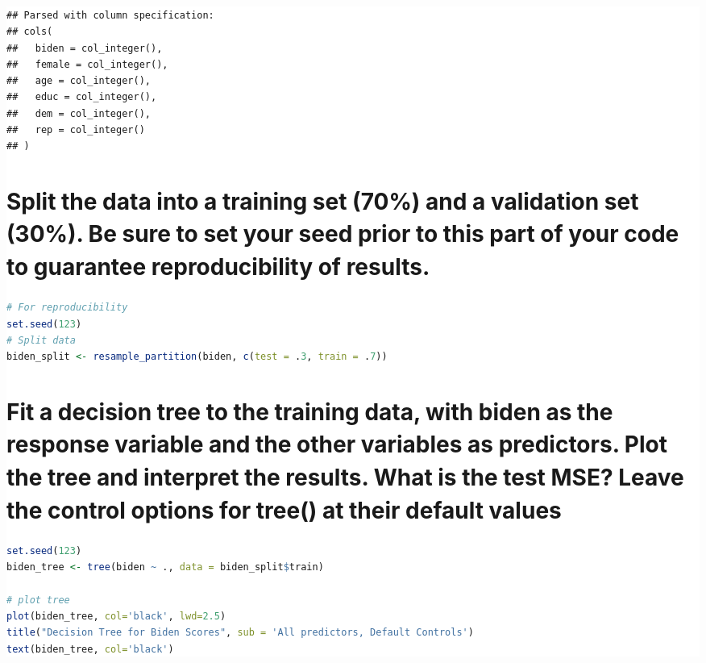     ## Parsed with column specification:
    ## cols(
    ##   biden = col_integer(),
    ##   female = col_integer(),
    ##   age = col_integer(),
    ##   educ = col_integer(),
    ##   dem = col_integer(),
    ##   rep = col_integer()
    ## )

Split the data into a training set (70%) and a validation set (30%). Be sure to set your seed prior to this part of your code to guarantee reproducibility of results.
======================================================================================================================================================================

``` r
# For reproducibility
set.seed(123) 
# Split data
biden_split <- resample_partition(biden, c(test = .3, train = .7))
```

Fit a decision tree to the training data, with biden as the response variable and the other variables as predictors. Plot the tree and interpret the results. What is the test MSE? Leave the control options for tree() at their default values
================================================================================================================================================================================================================================================

``` r
set.seed(123)
biden_tree <- tree(biden ~ ., data = biden_split$train)

# plot tree
plot(biden_tree, col='black', lwd=2.5)
title("Decision Tree for Biden Scores", sub = 'All predictors, Default Controls')
text(biden_tree, col='black')
```
